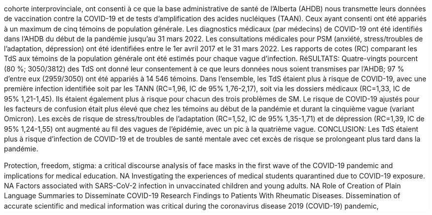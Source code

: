 cohorte interprovinciale, ont consenti à ce que la base administrative
de santé de l’Alberta (AHDB) nous transmette leurs données de
vaccination contre la COVID-19 et de tests d’amplification des acides
nucléiques (TAAN). Ceux ayant consenti ont été appariés à un maximum de
cinq témoins de population générale. Les diagnostics médicaux (par
médecins) de COVID-19 ont été identifiés dans l’AHDB du début de la
pandémie jusqu’au 31 mars 2022. Les consultations médicales pour PSM
(anxiété, stress/troubles de l’adaptation, dépression) ont été
identifiées entre le 1er avril 2017 et le 31 mars 2022. Les rapports de
cotes (RC) comparant les TdS aux témoins de la population générale ont
été estimés pour chaque vague d’infection. RéSULTATS: Quatre-vingts
pourcent (80 %; 3050/3812) des TdS ont donné leur consentement à ce que
leurs données nous soient transmises par l’AHDB; 97 % d’entre eux
(2959/3050) ont été appariés à 14 546 témoins. Dans l’ensemble, les TdS
étaient plus à risque de COVID-19, avec une première infection
identifiée soit par les TANN (RC=1,96, IC de 95% 1,76-2,17), soit via
les dossiers médicaux (RC=1,33, IC de 95% 1,21-1,45). Ils étaient
également plus à risque pour chacun des trois problèmes de SM. Le risque
de COVID-19 ajustés pour les facteurs de confusion était plus élevé que
chez les témoins au début de la pandémie et durant la cinquième vague
(variant Omicron). Les excès de risque de stress/troubles de
l’adaptation (RC=1,52, IC de 95% 1,35-1,71) et de dépression (RC=1,39,
IC de 95% 1,24-1,55) ont augmenté au fil des vagues de l’épidémie, avec
un pic à la quatrième vague. CONCLUSION: Les TdS étaient plus à risque
d’infection de COVID-19 et de troubles de santé mentale avec cet excès
de risque se prolongeant plus tard dans la pandémie.
</td>
</tr>
<tr>
<td style="text-align:left;">
Protection, freedom, stigma: a critical discourse analysis of face masks
in the first wave of the COVID-19 pandemic and implications for medical
education.
</td>
<td style="text-align:left;">
NA
</td>
</tr>
<tr>
<td style="text-align:left;">
Investigating the experiences of medical students quarantined due to
COVID-19 exposure.
</td>
<td style="text-align:left;">
NA
</td>
</tr>
<tr>
<td style="text-align:left;">
Factors associated with SARS-CoV-2 infection in unvaccinated children
and young adults.
</td>
<td style="text-align:left;">
NA
</td>
</tr>
<tr>
<td style="text-align:left;">
Role of Creation of Plain Language Summaries to Disseminate COVID-19
Research Findings to Patients With Rheumatic Diseases.
</td>
<td style="text-align:left;">
Dissemination of accurate scientific and medical information was
critical during the coronavirus disease 2019 (COVID-19) pandemic,